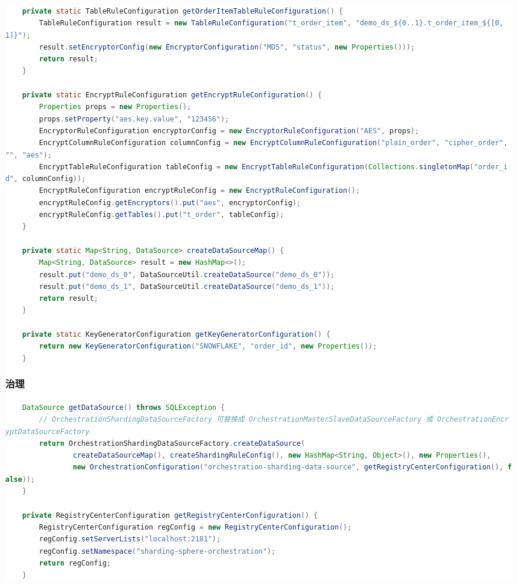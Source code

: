 ```java
    private static TableRuleConfiguration getOrderItemTableRuleConfiguration() {
        TableRuleConfiguration result = new TableRuleConfiguration("t_order_item", "demo_ds_${0..1}.t_order_item_${[0, 1]}");
        result.setEncryptorConfig(new EncryptorConfiguration("MD5", "status", new Properties()));
        return result;
    }
    
    private static EncryptRuleConfiguration getEncryptRuleConfiguration() {
        Properties props = new Properties();
        props.setProperty("aes.key.value", "123456");
        EncryptorRuleConfiguration encryptorConfig = new EncryptorRuleConfiguration("AES", props);
        EncryptColumnRuleConfiguration columnConfig = new EncryptColumnRuleConfiguration("plain_order", "cipher_order", "", "aes");
        EncryptTableRuleConfiguration tableConfig = new EncryptTableRuleConfiguration(Collections.singletonMap("order_id", columnConfig));
        EncryptRuleConfiguration encryptRuleConfig = new EncryptRuleConfiguration();
        encryptRuleConfig.getEncryptors().put("aes", encryptorConfig);
        encryptRuleConfig.getTables().put("t_order", tableConfig);
    }
    
    private static Map<String, DataSource> createDataSourceMap() {
        Map<String, DataSource> result = new HashMap<>();
        result.put("demo_ds_0", DataSourceUtil.createDataSource("demo_ds_0"));
        result.put("demo_ds_1", DataSourceUtil.createDataSource("demo_ds_1"));
        return result;
    }
    
    private static KeyGeneratorConfiguration getKeyGeneratorConfiguration() {
        return new KeyGeneratorConfiguration("SNOWFLAKE", "order_id", new Properties());
    }
```

### 治理

```java
    DataSource getDataSource() throws SQLException {
        // OrchestrationShardingDataSourceFactory 可替换成 OrchestrationMasterSlaveDataSourceFactory 或 OrchestrationEncryptDataSourceFactory
        return OrchestrationShardingDataSourceFactory.createDataSource(
                createDataSourceMap(), createShardingRuleConfig(), new HashMap<String, Object>(), new Properties(), 
                new OrchestrationConfiguration("orchestration-sharding-data-source", getRegistryCenterConfiguration(), false));
    }
    
    private RegistryCenterConfiguration getRegistryCenterConfiguration() {
        RegistryCenterConfiguration regConfig = new RegistryCenterConfiguration();
        regConfig.setServerLists("localhost:2181");
        regConfig.setNamespace("sharding-sphere-orchestration");
        return regConfig;
    }
```
